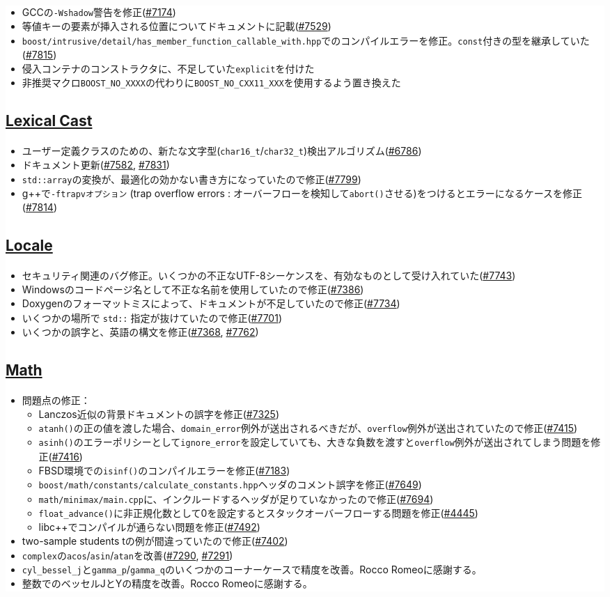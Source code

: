- GCCの`-Wshadow`警告を修正([#7174](https://svn.boost.org/trac/boost/ticket/7174))
- 等値キーの要素が挿入される位置についてドキュメントに記載([#7529](https://svn.boost.org/trac/boost/ticket/7529))
- `boost/intrusive/detail/has_member_function_callable_with.hpp`でのコンパイルエラーを修正。`const`付きの型を継承していた([#7815](https://svn.boost.org/trac/boost/ticket/7815))
- 侵入コンテナのコンストラクタに、不足していた`explicit`を付けた
- 非推奨マクロ`BOOST_NO_XXXX`の代わりに`BOOST_NO_CXX11_XXX`を使用するよう置き換えた


## <a id="lexical-cast" href="#lexical-cast">Lexical Cast</a>

- ユーザー定義クラスのための、新たな文字型(`char16_t`/`char32_t`)検出アルゴリズム([#6786](https://svn.boost.org/trac/boost/ticket/6786))
- ドキュメント更新([#7582](https://svn.boost.org/trac/boost/ticket/7582), [#7831](https://svn.boost.org/trac/boost/ticket/7831))
- `std::array`の変換が、最適化の効かない書き方になっていたので修正([#7799](https://svn.boost.org/trac/boost/ticket/7799))
- g++で`-ftrapvオプション` (trap overflow errors : オーバーフローを検知して`abort()`させる)をつけるとエラーになるケースを修正([#7814](https://svn.boost.org/trac/boost/ticket/7814))


## <a id="locale" href="#locale">Locale</a>

- セキュリティ関連のバグ修正。いくつかの不正なUTF-8シーケンスを、有効なものとして受け入れていた([#7743](https://svn.boost.org/trac/boost/ticket/7743))
- Windowsのコードページ名として不正な名前を使用していたので修正([#7386](https://svn.boost.org/trac/boost/ticket/7386))
- Doxygenのフォーマットミスによって、ドキュメントが不足していたので修正([#7734](https://svn.boost.org/trac/boost/ticket/7734))
- いくつかの場所で `std::` 指定が抜けていたので修正([#7701](https://svn.boost.org/trac/boost/ticket/7701))
- いくつかの誤字と、英語の構文を修正([#7368](https://svn.boost.org/trac/boost/ticket/7368), [#7762](https://svn.boost.org/trac/boost/ticket/7762))


## <a id="math" href="#math">Math</a>

- 問題点の修正：
	- Lanczos近似の背景ドキュメントの誤字を修正([#7325](https://svn.boost.org/trac/boost/ticket/7325))
	- `atanh()`の正の値を渡した場合、`domain_error`例外が送出されるべきだが、`overflow`例外が送出されていたので修正([#7415](https://svn.boost.org/trac/boost/ticket/7415))
	- `asinh()`のエラーポリシーとして`ignore_error`を設定していても、大きな負数を渡すと`overflow`例外が送出されてしまう問題を修正([#7416](https://svn.boost.org/trac/boost/ticket/7416))
	- FBSD環境での`isinf()`のコンパイルエラーを修正([#7183](https://svn.boost.org/trac/boost/ticket/7183))
	- `boost/math/constants/calculate_constants.hpp`ヘッダのコメント誤字を修正([#7649](https://svn.boost.org/trac/boost/ticket/7649))
	- `math/minimax/main.cpp`に、インクルードするヘッダが足りていなかったので修正([#7694](https://svn.boost.org/trac/boost/ticket/7694))
	- `float_advance()`に非正規化数として0を設定するとスタックオーバーフローする問題を修正([#4445](https://svn.boost.org/trac/boost/ticket/4445))
	- libc++でコンパイルが通らない問題を修正([#7492](https://svn.boost.org/trac/boost/ticket/7492))
- two-sample students tの例が間違っていたので修正([#7402](https://svn.boost.org/trac/boost/ticket/7402))
- `complex`の`acos`/`asin`/`atan`を改善([#7290](https://svn.boost.org/trac/boost/ticket/7290), [#7291](https://svn.boost.org/trac/boost/ticket/7291))
- `cyl_bessel_j`と`gamma_p`/`gamma_q`のいくつかのコーナーケースで精度を改善。Rocco Romeoに感謝する。
- 整数でのベッセルJとYの精度を改善。Rocco Romeoに感謝する。
